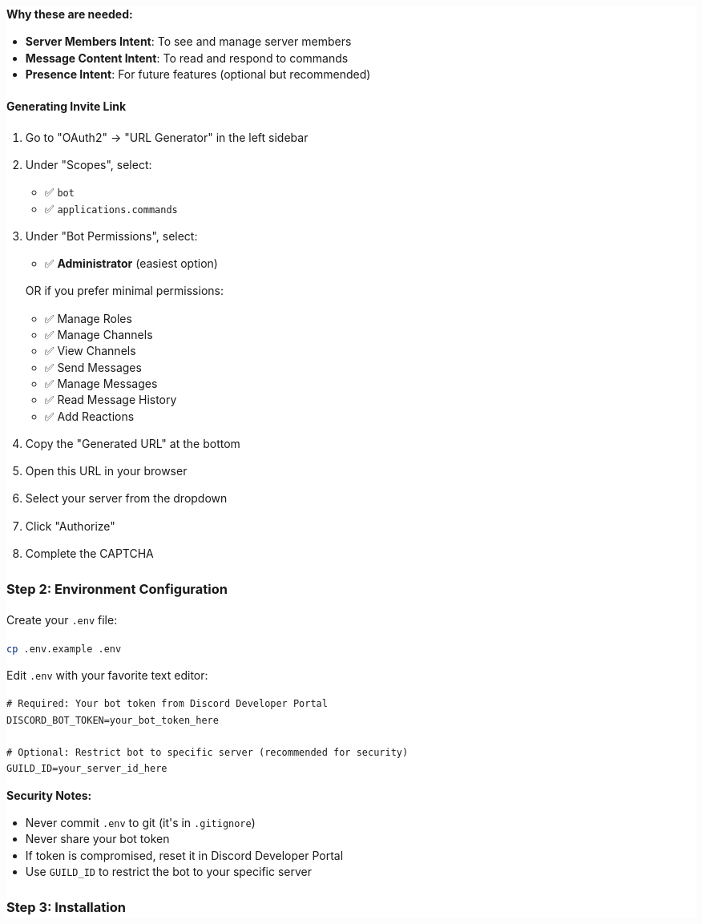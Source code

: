 **Why these are needed:**
- **Server Members Intent**: To see and manage server members
- **Message Content Intent**: To read and respond to commands
- **Presence Intent**: For future features (optional but recommended)

#### Generating Invite Link

1. Go to "OAuth2" → "URL Generator" in the left sidebar
2. Under "Scopes", select:
   - ✅ `bot`
   - ✅ `applications.commands`
3. Under "Bot Permissions", select:
   - ✅ **Administrator** (easiest option)
   
   OR if you prefer minimal permissions:
   - ✅ Manage Roles
   - ✅ Manage Channels
   - ✅ View Channels
   - ✅ Send Messages
   - ✅ Manage Messages
   - ✅ Read Message History
   - ✅ Add Reactions

4. Copy the "Generated URL" at the bottom
5. Open this URL in your browser
6. Select your server from the dropdown
7. Click "Authorize"
8. Complete the CAPTCHA

### Step 2: Environment Configuration

Create your `.env` file:

```bash
cp .env.example .env
```

Edit `.env` with your favorite text editor:

```env
# Required: Your bot token from Discord Developer Portal
DISCORD_BOT_TOKEN=your_bot_token_here

# Optional: Restrict bot to specific server (recommended for security)
GUILD_ID=your_server_id_here
```

**Security Notes:**
- Never commit `.env` to git (it's in `.gitignore`)
- Never share your bot token
- If token is compromised, reset it in Discord Developer Portal
- Use `GUILD_ID` to restrict the bot to your specific server

### Step 3: Installation

